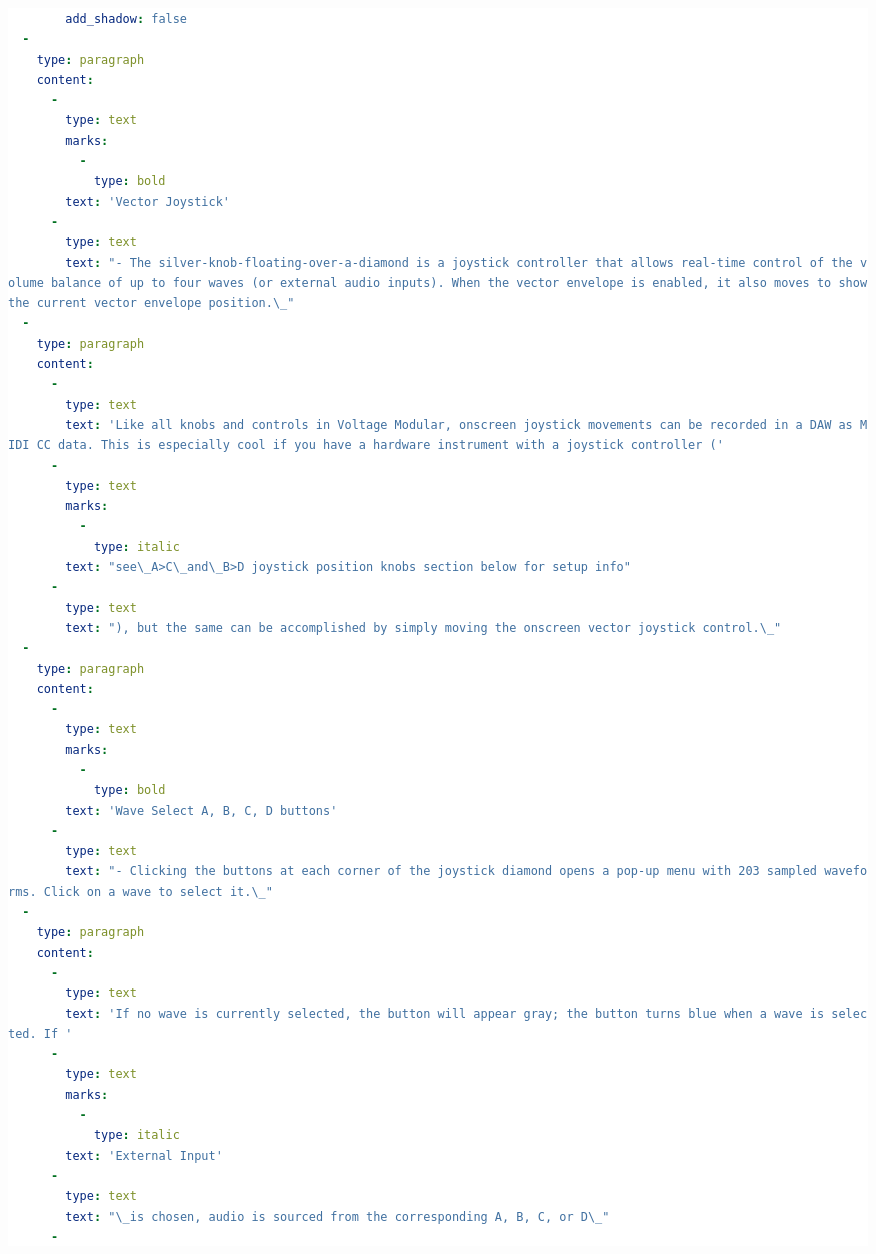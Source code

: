 ```yaml
        add_shadow: false
  -
    type: paragraph
    content:
      -
        type: text
        marks:
          -
            type: bold
        text: 'Vector Joystick'
      -
        type: text
        text: "- The silver-knob-floating-over-a-diamond is a joystick controller that allows real-time control of the volume balance of up to four waves (or external audio inputs). When the vector envelope is enabled, it also moves to show the current vector envelope position.\_"
  -
    type: paragraph
    content:
      -
        type: text
        text: 'Like all knobs and controls in Voltage Modular, onscreen joystick movements can be recorded in a DAW as MIDI CC data. This is especially cool if you have a hardware instrument with a joystick controller ('
      -
        type: text
        marks:
          -
            type: italic
        text: "see\_A>C\_and\_B>D joystick position knobs section below for setup info"
      -
        type: text
        text: "), but the same can be accomplished by simply moving the onscreen vector joystick control.\_"
  -
    type: paragraph
    content:
      -
        type: text
        marks:
          -
            type: bold
        text: 'Wave Select A, B, C, D buttons'
      -
        type: text
        text: "- Clicking the buttons at each corner of the joystick diamond opens a pop-up menu with 203 sampled waveforms. Click on a wave to select it.\_"
  -
    type: paragraph
    content:
      -
        type: text
        text: 'If no wave is currently selected, the button will appear gray; the button turns blue when a wave is selected. If '
      -
        type: text
        marks:
          -
            type: italic
        text: 'External Input'
      -
        type: text
        text: "\_is chosen, audio is sourced from the corresponding A, B, C, or D\_"
      -
```
